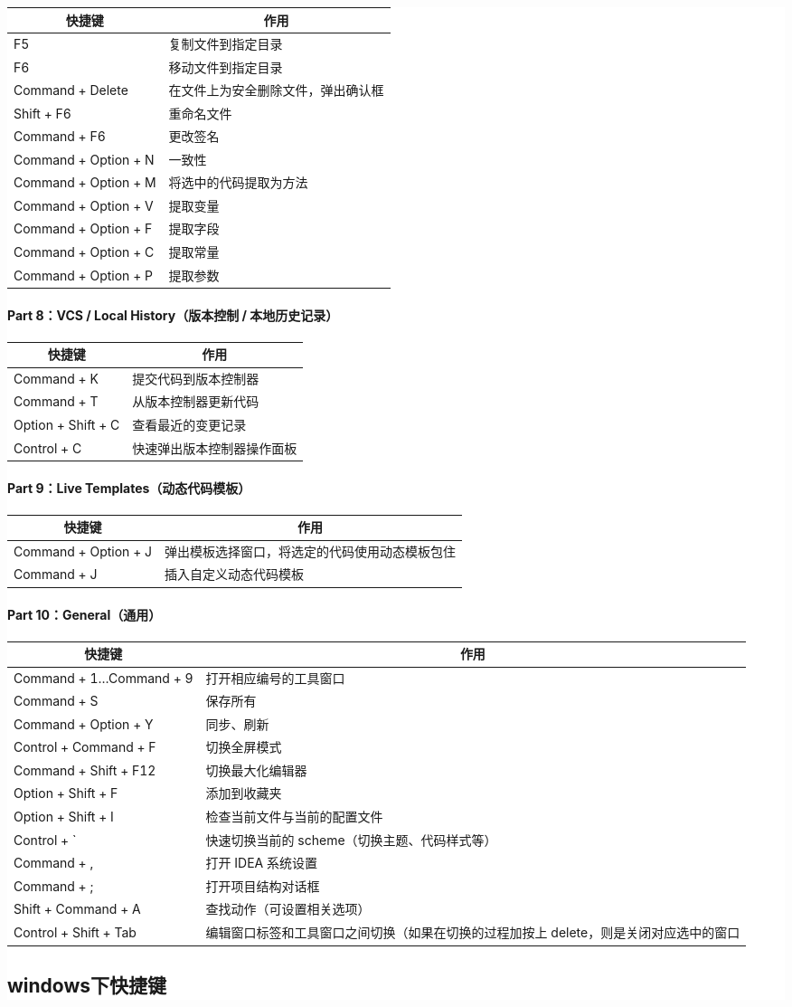 | 快捷键 | 作用 |
|----------------------|------------------------------------|
| F5 | 复制文件到指定目录 |
| F6 | 移动文件到指定目录 |
| Command + Delete | 在文件上为安全删除文件，弹出确认框 |
| Shift + F6 | 重命名文件 |
| Command + F6 | 更改签名 |
| Command + Option + N | 一致性 |
| Command + Option + M | 将选中的代码提取为方法 |
| Command + Option + V | 提取变量 |
| Command + Option + F | 提取字段 |
| Command + Option + C | 提取常量 |
| Command + Option + P | 提取参数 |
#### Part 8：VCS / Local History（版本控制 / 本地历史记录）
| 快捷键 | 作用 |
|--------------------|----------------------------|
| Command + K | 提交代码到版本控制器 |
| Command + T | 从版本控制器更新代码 |
| Option + Shift + C | 查看最近的变更记录 |
| Control + C | 快速弹出版本控制器操作面板 |
#### Part 9：Live Templates（动态代码模板）
| 快捷键 | 作用 |
|----------------------|------------------------------------------------|
| Command + Option + J | 弹出模板选择窗口，将选定的代码使用动态模板包住 |
| Command + J | 插入自定义动态代码模板 |
#### Part 10：General（通用）
| 快捷键 | 作用 |
|-------------------------|---------------------------------------------------------------------------------------|
| Command + 1…Command + 9 | 打开相应编号的工具窗口 |
| Command + S | 保存所有 |
| Command + Option + Y | 同步、刷新 |
| Control + Command + F | 切换全屏模式 |
| Command + Shift + F12 | 切换最大化编辑器 |
| Option + Shift + F | 添加到收藏夹 |
| Option + Shift + I | 检查当前文件与当前的配置文件 |
| Control + ` | 快速切换当前的 scheme（切换主题、代码样式等） |
| Command + , | 打开 IDEA 系统设置 |
| Command + ; | 打开项目结构对话框 |
| Shift + Command + A | 查找动作（可设置相关选项） |
| Control + Shift + Tab | 编辑窗口标签和工具窗口之间切换（如果在切换的过程加按上 delete，则是关闭对应选中的窗口 |
## windows下快捷键
